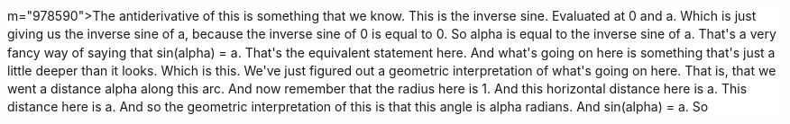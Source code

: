   m="978590">The</span> <span m="979380">antiderivative</span> <span
  m="980030">of</span> <span m="980130">this</span> <span m="980300">is</span>
  <span m="980400">something</span> <span m="980670">that</span> <span
  m="980770">we</span> <span m="980910">know.</span> <span
  m="981100">This</span> <span m="981290">is</span> <span m="981420">the</span>
  <span m="981530">inverse</span> <span m="981800">sine.</span> <span
  m="983790">Evaluated</span> <span m="984410">at</span> <span m="984540">0
  and</span> <span m="984750">a.</span> <span m="985830">Which</span> <span
  m="986130">is</span> <span m="986240">just</span> <span
  m="986490">giving</span> <span m="986800">us</span> <span m="988740">the
  inverse</span> <span m="989120">sine</span> <span m="989490">of</span> <span
  m="989680">a,</span> <span m="990080">because</span> <span
  m="990270">the</span> <span m="990380">inverse</span> <span
  m="990590">sine</span> <span m="990890">of</span> <span m="990950">0</span>
  <span m="991280">is equal to</span> <span m="991420">0.</span> <span
  m="995860">So</span> <span m="996040">alpha</span> <span m="998590">is equal
  to</span> <span m="999210">the</span> <span m="999990">inverse</span> <span
  m="1000380">sine</span> <span m="1000960">of a.</span> <span
  m="1003980">That's</span> <span m="1004280">a</span> <span
  m="1004400">very</span> <span m="1004650">fancy</span> <span
  m="1005100">way</span> <span m="1005340">of</span> <span
  m="1005440">saying</span> <span m="1006760">that</span> <span
  m="1007070">sin(alpha)</span> <span m="1008770">=</span> <span
  m="1009790">a.</span> <span m="1011320">That's the</span> <span
  m="1012580">equivalent</span> <span m="1013530">statement</span> <span
  m="1014020">here.</span> <span m="1014870">And</span> <span
  m="1016110">what's</span> <span m="1016360">going</span> <span
  m="1016630">on</span> <span m="1016920">here</span> <span
  m="1017930">is</span> <span m="1018670">something</span> <span
  m="1019250">that's</span> <span m="1019550">just</span> <span
  m="1019830">a</span> <span m="1019890">little</span> <span
  m="1020150">deeper</span> <span m="1020530">than</span> <span
  m="1020680">it</span> <span m="1020800">looks.</span> <span
  m="1021950">Which</span> <span m="1022190">is</span> <span
  m="1022350">this.</span> <span m="1023120">We've</span> <span
  m="1023460">just</span> <span m="1023810">figured</span> <span
  m="1024220">out</span> <span m="1025430">a</span> <span
  m="1025550">geometric</span> <span m="1026190">interpretation</span> <span
  m="1028030">of</span> <span m="1028180">what's</span> <span
  m="1028400">going</span> <span m="1028710">on</span> <span
  m="1029000">here.</span> <span m="1029350">That</span> <span
  m="1029600">is,</span> <span m="1029750">that</span> <span
  m="1029860">we</span> <span m="1029990">went</span> <span m="1031210">a</span>
  <span m="1031320">distance</span> <span m="1031810">alpha</span> <span
  m="1032250">along</span> <span m="1032590">this</span> <span
  m="1032690">arc.</span> <span m="1033680">And</span> <span
  m="1033890">now</span> <span m="1034100">remember</span> <span
  m="1035280">that</span> <span m="1035560">the</span> <span
  m="1036590">radius</span> <span m="1038800">here</span> <span
  m="1040720">is</span> <span m="1046260">1.</span> <span m="1048570">And</span>
  <span m="1049000">this</span> <span m="1049210">horizontal</span> <span
  m="1050070">distance</span> <span m="1050540">here</span> <span
  m="1052050">is</span> <span m="1052340">a.</span> <span
  m="1054430">This</span> <span m="1054650">distance</span> <span
  m="1055010">here</span> <span m="1055210">is</span> <span
  m="1055450">a.</span> <span m="1057450">And</span> <span m="1057730">so</span>
  <span m="1057870">the</span> <span m="1057970">geometric</span> <span
  m="1058550">interpretation</span> <span m="1059460">of</span> <span
  m="1059590">this</span> <span m="1060600">is</span> <span
  m="1061630">that</span> <span m="1063710">this</span> <span
  m="1063990">angle</span> <span m="1065110">is</span> <span
  m="1065850">alpha</span> <span m="1067170">radians.</span> <span
  m="1071000">And</span> <span m="1071660">sin(alpha)</span> <span
  m="1071970">=</span> <span m="1073490">a.</span> <span m="1074950">So</span>